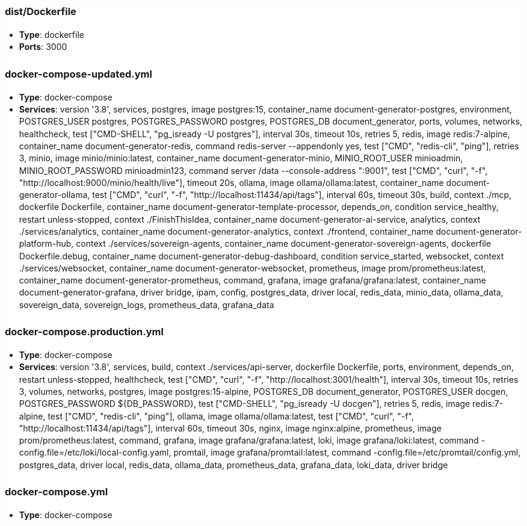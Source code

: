 ### dist/Dockerfile
- **Type**: dockerfile
- **Ports**: 3000

### docker-compose-updated.yml
- **Type**: docker-compose
- **Services**: version '3.8', services, postgres, image postgres:15, container_name document-generator-postgres, environment, POSTGRES_USER postgres, POSTGRES_PASSWORD postgres, POSTGRES_DB document_generator, ports, volumes, networks, healthcheck, test ["CMD-SHELL", "pg_isready -U postgres"], interval 30s, timeout 10s, retries 5, redis, image redis:7-alpine, container_name document-generator-redis, command redis-server --appendonly yes, test ["CMD", "redis-cli", "ping"], retries 3, minio, image minio/minio:latest, container_name document-generator-minio, MINIO_ROOT_USER minioadmin, MINIO_ROOT_PASSWORD minioadmin123, command server /data --console-address ":9001", test ["CMD", "curl", "-f", "http://localhost:9000/minio/health/live"], timeout 20s, ollama, image ollama/ollama:latest, container_name document-generator-ollama, test ["CMD", "curl", "-f", "http://localhost:11434/api/tags"], interval 60s, timeout 30s, build, context ./mcp, dockerfile Dockerfile, container_name document-generator-template-processor, depends_on, condition service_healthy, restart unless-stopped, context ./FinishThisIdea, container_name document-generator-ai-service, analytics, context ./services/analytics, container_name document-generator-analytics, context ./frontend, container_name document-generator-platform-hub, context ./services/sovereign-agents, container_name document-generator-sovereign-agents, dockerfile Dockerfile.debug, container_name document-generator-debug-dashboard, condition service_started, websocket, context ./services/websocket, container_name document-generator-websocket, prometheus, image prom/prometheus:latest, container_name document-generator-prometheus, command, grafana, image grafana/grafana:latest, container_name document-generator-grafana, driver bridge, ipam, config, postgres_data, driver local, redis_data, minio_data, ollama_data, sovereign_data, sovereign_logs, prometheus_data, grafana_data

### docker-compose.production.yml
- **Type**: docker-compose
- **Services**: version '3.8', services, build, context ./services/api-server, dockerfile Dockerfile, ports, environment, depends_on, restart unless-stopped, healthcheck, test ["CMD", "curl", "-f", "http://localhost:3001/health"], interval 30s, timeout 10s, retries 3, volumes, networks, postgres, image postgres:15-alpine, POSTGRES_DB document_generator, POSTGRES_USER docgen, POSTGRES_PASSWORD ${DB_PASSWORD}, test ["CMD-SHELL", "pg_isready -U docgen"], retries 5, redis, image redis:7-alpine, test ["CMD", "redis-cli", "ping"], ollama, image ollama/ollama:latest, test ["CMD", "curl", "-f", "http://localhost:11434/api/tags"], interval 60s, timeout 30s, nginx, image nginx:alpine, prometheus, image prom/prometheus:latest, command, grafana, image grafana/grafana:latest, loki, image grafana/loki:latest, command -config.file=/etc/loki/local-config.yaml, promtail, image grafana/promtail:latest, command -config.file=/etc/promtail/config.yml, postgres_data, driver local, redis_data, ollama_data, prometheus_data, grafana_data, loki_data, driver bridge

### docker-compose.yml
- **Type**: docker-compose